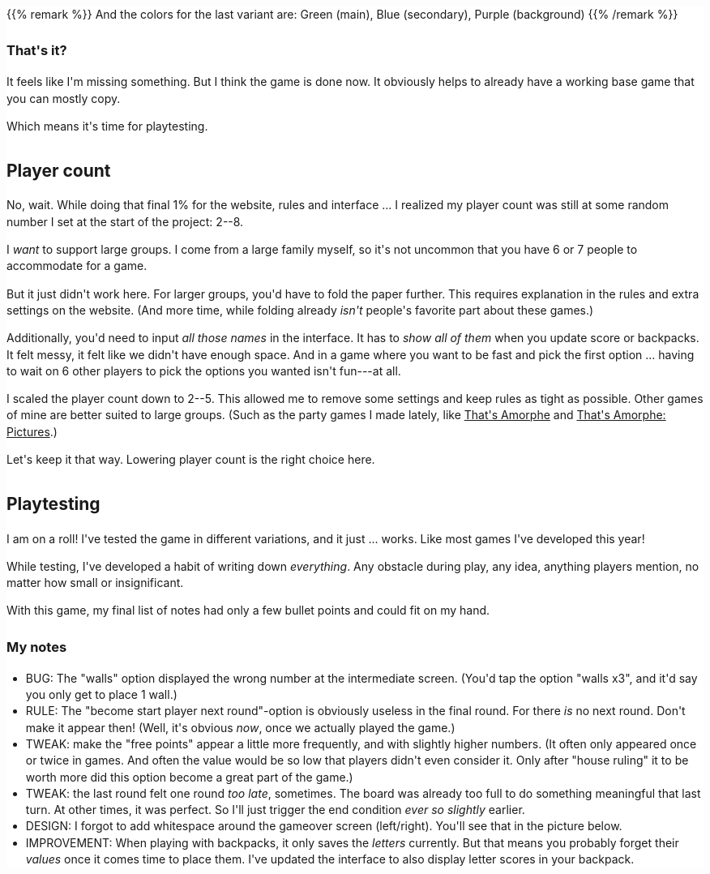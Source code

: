 {{% remark %}}
And the colors for the last variant are: Green (main), Blue (secondary), Purple (background)
{{% /remark %}}

### That's it?

It feels like I'm missing something. But I think the game is done now. It obviously helps to already have a working base game that you can mostly copy.

Which means it's time for playtesting.

## Player count

No, wait. While doing that final 1% for the website, rules and interface ... I realized my player count was still at some random number I set at the start of the project: 2--8.

I _want_ to support large groups. I come from a large family myself, so it's not uncommon that you have 6 or 7 people to accommodate for a game.

But it just didn't work here. For larger groups, you'd have to fold the paper further. This requires explanation in the rules and extra settings on the website. (And more time, while folding already _isn't_ people's favorite part about these games.)

Additionally, you'd need to input _all those names_ in the interface. It has to _show all of them_ when you update score or backpacks. It felt messy, it felt like we didn't have enough space. And in a game where you want to be fast and pick the first option ... having to wait on 6 other players to pick the options you wanted isn't fun---at all.

I scaled the player count down to 2--5. This allowed me to remove some settings and keep rules as tight as possible. Other games of mine are better suited to large groups. (Such as the party games I made lately, like [That's Amorphe](https://pandaqi.com/thats-amorphe) and [That's Amorphe: Pictures](https://pandaqi.com/thats-amorphe-pictures).)

Let's keep it that way. Lowering player count is the right choice here.

## Playtesting

I am on a roll! I've tested the game in different variations, and it just ... works. Like most games I've developed this year!

While testing, I've developed a habit of writing down _everything_. Any obstacle during play, any idea, anything players mention, no matter how small or insignificant.

With this game, my final list of notes had only a few bullet points and could fit on my hand.

### My notes

* BUG: The "walls" option displayed the wrong number at the intermediate screen. (You'd tap the option "walls x3", and it'd say you only get to place 1 wall.)
* RULE: The "become start player next round"-option is obviously useless in the final round. For there _is_ no next round. Don't make it appear then! (Well, it's obvious _now_, once we actually played the game.)
* TWEAK: make the "free points" appear a little more frequently, and with slightly higher numbers. (It often only appeared once or twice in games. And often the value would be so low that players didn't even consider it. Only after "house ruling" it to be worth more did this option become a great part of the game.)
* TWEAK: the last round felt one round _too late_, sometimes. The board was already too full to do something meaningful that last turn. At other times, it was perfect. So I'll just trigger the end condition _ever so slightly_ earlier.
* DESIGN: I forgot to add whitespace around the gameover screen (left/right). You'll see that in the picture below.
* IMPROVEMENT: When playing with backpacks, it only saves the _letters_ currently. But that means you probably forget their _values_ once it comes time to place them. I've updated the interface to also display letter scores in your backpack.
